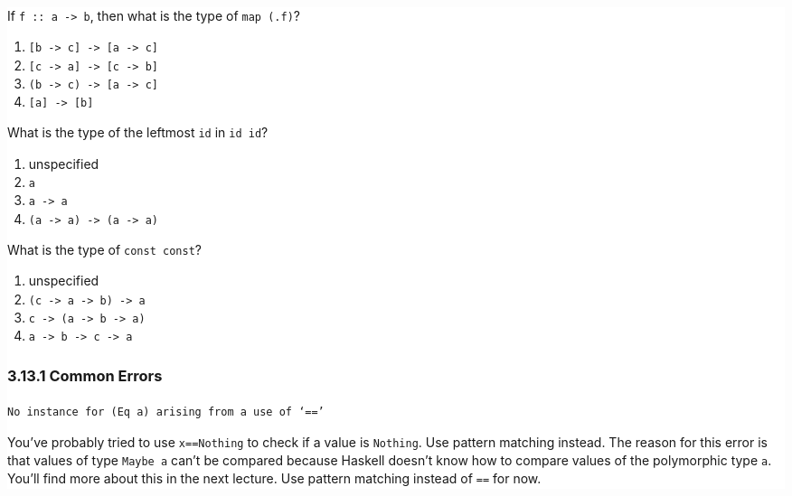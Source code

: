 If `f :: a -> b`, then what is the type of `map (.f)`?

1. `[b -> c] -> [a -> c]`
2. `[c -> a] -> [c -> b]`
3. `(b -> c) -> [a -> c]`
4. `[a] -> [b]`

What is the type of the leftmost `id` in `id id`?

1. unspecified
2. `a`
3. `a -> a`
4. `(a -> a) -> (a -> a)`

What is the type of `const const`?

1. unspecified
2. `(c -> a -> b) -> a`
3. `c -> (a -> b -> a)`
4. `a -> b -> c -> a`


### 3.13.1 Common Errors

```
No instance for (Eq a) arising from a use of ‘==’
```

You’ve probably tried to use `x==Nothing` to check if a value is `Nothing`. Use pattern matching instead. The reason for this error is that values of type `Maybe a` can’t be compared because Haskell doesn’t know how to compare values of the polymorphic type `a`. You’ll find more about this in the next lecture. Use pattern matching instead of `==` for now.